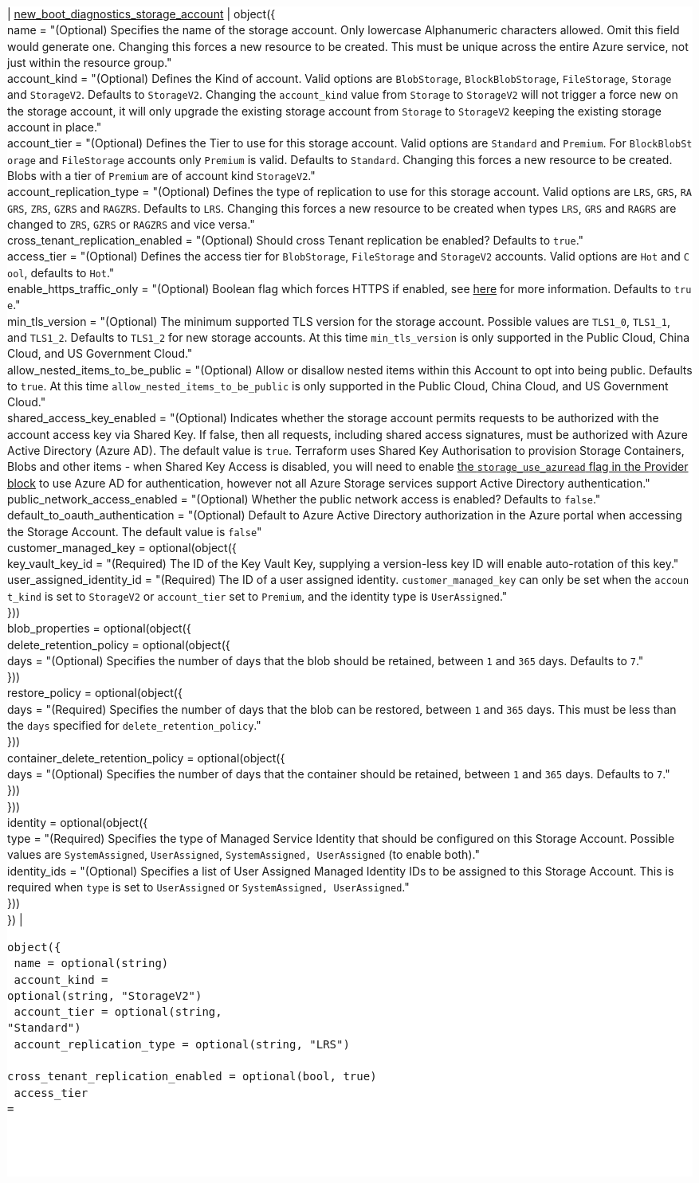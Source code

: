 | <a name="input_new_boot_diagnostics_storage_account"></a> [new\_boot\_diagnostics\_storage\_account](#input\_new\_boot\_diagnostics\_storage\_account) | object({<br>  name                             = "(Optional) Specifies the name of the storage account. Only lowercase Alphanumeric characters allowed. Omit this field would generate one. Changing this forces a new resource to be created. This must be unique across the entire Azure service, not just within the resource group."<br>  account\_kind                     = "(Optional) Defines the Kind of account. Valid options are `BlobStorage`, `BlockBlobStorage`, `FileStorage`, `Storage` and `StorageV2`.  Defaults to `StorageV2`. Changing the `account_kind` value from `Storage` to `StorageV2` will not trigger a force new on the storage account, it will only upgrade the existing storage account from `Storage` to `StorageV2` keeping the existing storage account in place."<br>  account\_tier                     = "(Optional) Defines the Tier to use for this storage account. Valid options are `Standard` and `Premium`. For `BlockBlobStorage` and `FileStorage` accounts only `Premium` is valid. Defaults to `Standard`. Changing this forces a new resource to be created. Blobs with a tier of `Premium` are of account kind `StorageV2`."<br>  account\_replication\_type         = "(Optional) Defines the type of replication to use for this storage account. Valid options are `LRS`, `GRS`, `RAGRS`, `ZRS`, `GZRS` and `RAGZRS`. Defaults to `LRS`. Changing this forces a new resource to be created when types `LRS`, `GRS` and `RAGRS` are changed to `ZRS`, `GZRS` or `RAGZRS` and vice versa."<br>  cross\_tenant\_replication\_enabled = "(Optional) Should cross Tenant replication be enabled? Defaults to `true`."<br>  access\_tier                      = "(Optional) Defines the access tier for `BlobStorage`, `FileStorage` and `StorageV2` accounts. Valid options are `Hot` and `Cool`, defaults to `Hot`."<br>  enable\_https\_traffic\_only        = "(Optional) Boolean flag which forces HTTPS if enabled, see [here](https://docs.microsoft.com/azure/storage/storage-require-secure-transfer/) for more information. Defaults to `true`."<br>  min\_tls\_version                  = "(Optional) The minimum supported TLS version for the storage account. Possible values are `TLS1_0`, `TLS1_1`, and `TLS1_2`. Defaults to `TLS1_2` for new storage accounts. At this time `min_tls_version` is only supported in the Public Cloud, China Cloud, and US Government Cloud."<br>  allow\_nested\_items\_to\_be\_public  = "(Optional) Allow or disallow nested items within this Account to opt into being public. Defaults to `true`. At this time `allow_nested_items_to_be_public` is only supported in the Public Cloud, China Cloud, and US Government Cloud."<br>  shared\_access\_key\_enabled        = "(Optional) Indicates whether the storage account permits requests to be authorized with the account access key via Shared Key. If false, then all requests, including shared access signatures, must be authorized with Azure Active Directory (Azure AD). The default value is `true`. Terraform uses Shared Key Authorisation to provision Storage Containers, Blobs and other items - when Shared Key Access is disabled, you will need to enable [the `storage_use_azuread` flag in the Provider block](https://registry.terraform.io/providers/hashicorp/azurerm/latest/docs#storage_use_azuread) to use Azure AD for authentication, however not all Azure Storage services support Active Directory authentication."<br>  public\_network\_access\_enabled    = "(Optional) Whether the public network access is enabled? Defaults to `false`."<br>  default\_to\_oauth\_authentication  = "(Optional) Default to Azure Active Directory authorization in the Azure portal when accessing the Storage Account. The default value is `false`"<br>  customer\_managed\_key             = optional(object({<br>    key\_vault\_key\_id          = "(Required) The ID of the Key Vault Key, supplying a version-less key ID will enable auto-rotation of this key."<br>    user\_assigned\_identity\_id = "(Required) The ID of a user assigned identity. `customer_managed_key` can only be set when the `account_kind` is set to `StorageV2` or `account_tier` set to `Premium`, and the identity type is `UserAssigned`."<br>  }))<br>  blob\_properties = optional(object({<br>    delete\_retention\_policy = optional(object({<br>      days = "(Optional) Specifies the number of days that the blob should be retained, between `1` and `365` days. Defaults to `7`."<br>    }))<br>    restore\_policy = optional(object({<br>      days = "(Required) Specifies the number of days that the blob can be restored, between `1` and `365` days. This must be less than the `days` specified for `delete_retention_policy`."<br>    }))<br>    container\_delete\_retention\_policy = optional(object({<br>      days = "(Optional) Specifies the number of days that the container should be retained, between `1` and `365` days. Defaults to `7`."<br>    }))<br>  }))<br>  identity = optional(object({<br>    type         = "(Required) Specifies the type of Managed Service Identity that should be configured on this Storage Account. Possible values are `SystemAssigned`, `UserAssigned`, `SystemAssigned, UserAssigned` (to enable both)."<br>    identity\_ids = "(Optional) Specifies a list of User Assigned Managed Identity IDs to be assigned to this Storage Account. This is required when `type` is set to `UserAssigned` or `SystemAssigned, UserAssigned`."<br>  }))<br>}) | <pre>object({<br>    name                             = optional(string)<br>    account_kind                     = optional(string, "StorageV2")<br>    account_tier                     = optional(string, "Standard")<br>    account_replication_type         = optional(string, "LRS")<br>    cross_tenant_replication_enabled = optional(bool, true)<br>    access_tier                      =